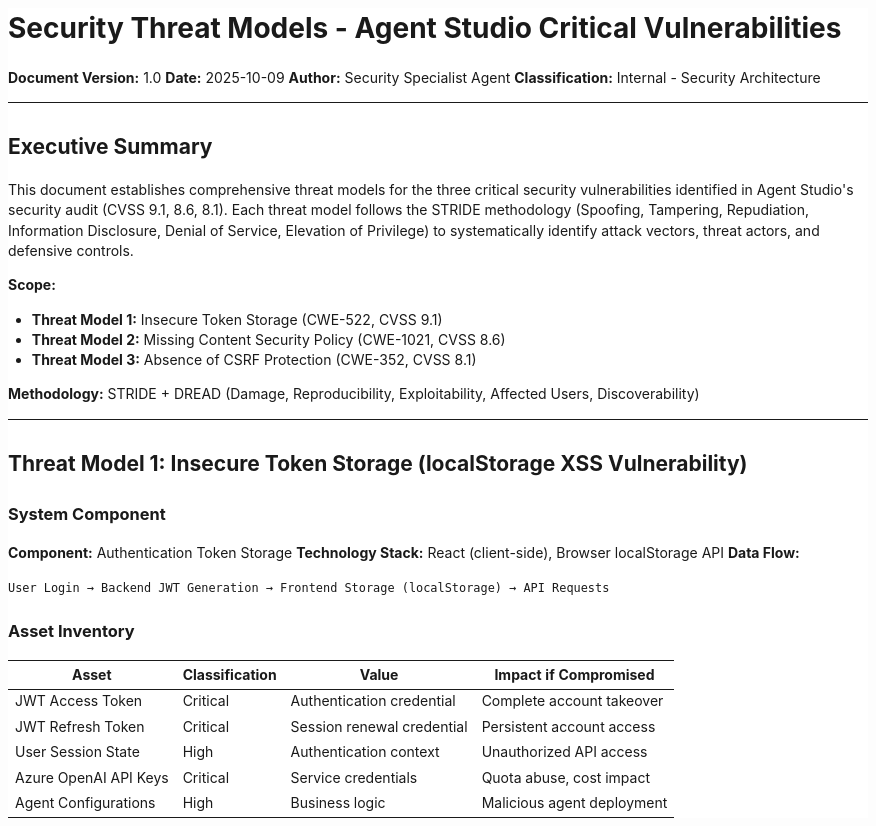 # Security Threat Models - Agent Studio Critical Vulnerabilities

**Document Version:** 1.0
**Date:** 2025-10-09
**Author:** Security Specialist Agent
**Classification:** Internal - Security Architecture

---

## Executive Summary

This document establishes comprehensive threat models for the three critical security vulnerabilities identified in Agent Studio's security audit (CVSS 9.1, 8.6, 8.1). Each threat model follows the STRIDE methodology (Spoofing, Tampering, Repudiation, Information Disclosure, Denial of Service, Elevation of Privilege) to systematically identify attack vectors, threat actors, and defensive controls.

**Scope:**
- **Threat Model 1:** Insecure Token Storage (CWE-522, CVSS 9.1)
- **Threat Model 2:** Missing Content Security Policy (CWE-1021, CVSS 8.6)
- **Threat Model 3:** Absence of CSRF Protection (CWE-352, CVSS 8.1)

**Methodology:** STRIDE + DREAD (Damage, Reproducibility, Exploitability, Affected Users, Discoverability)

---

## Threat Model 1: Insecure Token Storage (localStorage XSS Vulnerability)

### System Component

**Component:** Authentication Token Storage
**Technology Stack:** React (client-side), Browser localStorage API
**Data Flow:**
```
User Login → Backend JWT Generation → Frontend Storage (localStorage) → API Requests
```

### Asset Inventory

| Asset | Classification | Value | Impact if Compromised |
|-------|---------------|-------|----------------------|
| JWT Access Token | Critical | Authentication credential | Complete account takeover |
| JWT Refresh Token | Critical | Session renewal credential | Persistent account access |
| User Session State | High | Authentication context | Unauthorized API access |
| Azure OpenAI API Keys | Critical | Service credentials | Quota abuse, cost impact |
| Agent Configurations | High | Business logic | Malicious agent deployment |
